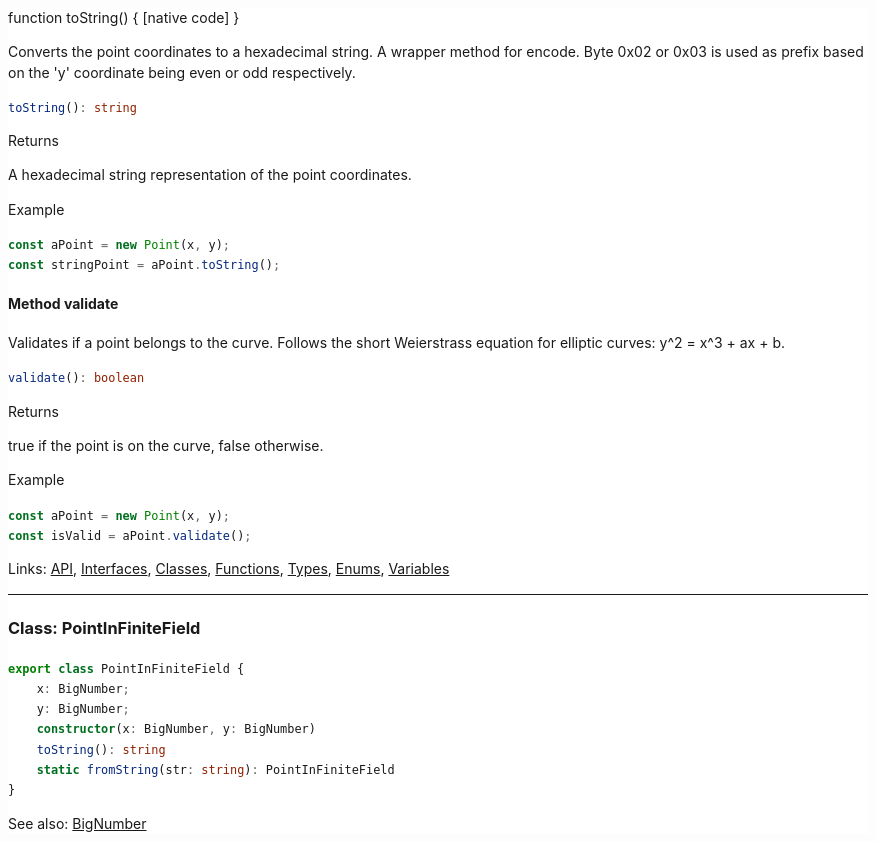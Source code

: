 function toString() { [native code] }

Converts the point coordinates to a hexadecimal string. A wrapper method
for encode. Byte 0x02 or 0x03 is used as prefix based on the 'y' coordinate being even or odd respectively.

```ts
toString(): string 
```

Returns

A hexadecimal string representation of the point coordinates.

Example

```ts
const aPoint = new Point(x, y);
const stringPoint = aPoint.toString();
```

#### Method validate

Validates if a point belongs to the curve. Follows the short Weierstrass
equation for elliptic curves: y^2 = x^3 + ax + b.

```ts
validate(): boolean 
```

Returns

true if the point is on the curve, false otherwise.

Example

```ts
const aPoint = new Point(x, y);
const isValid = aPoint.validate();
```

Links: [API](#api), [Interfaces](#interfaces), [Classes](#classes), [Functions](#functions), [Types](#types), [Enums](#enums), [Variables](#variables)

---

### Class: PointInFiniteField

```ts
export class PointInFiniteField {
    x: BigNumber;
    y: BigNumber;
    constructor(x: BigNumber, y: BigNumber) 
    toString(): string 
    static fromString(str: string): PointInFiniteField 
}
```

See also: [BigNumber](./primitives.md#class-bignumber)
